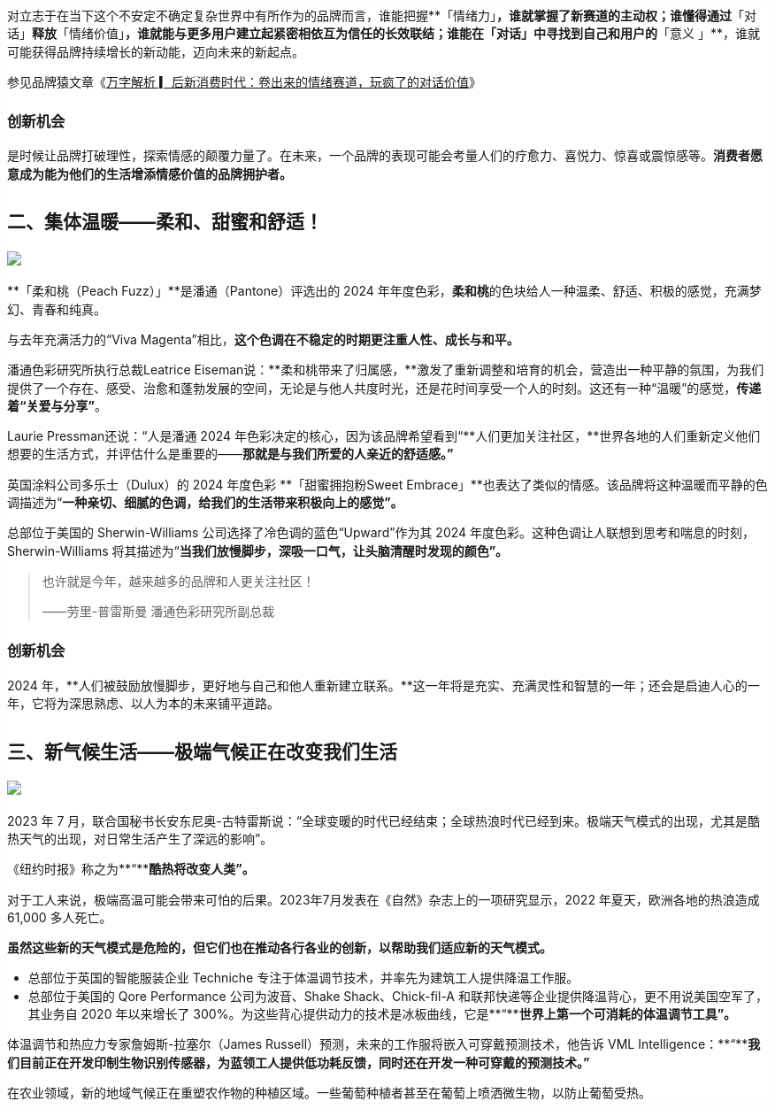 对立志于在当下这个不安定不确定复杂世界中有所作为的品牌而言，谁能把握**「情绪力」**，谁就掌握了新赛道的主动权；谁懂得通过**「对话」**释放**「情绪价值」**，谁就能与更多用户建立起紧密相依互为信任的长效联结；谁能在「对话」中寻找到自己和用户的**「意义 」**，谁就可能获得品牌持续增长的新动能，迈向未来的新起点。

参见品牌猿文章《[万字解析 ▎后新消费时代：卷出来的情绪赛道，玩疯了的对话价值](https://www.woshipm.com/marketing/5904482.html)》

### 创新机会

是时候让品牌打破理性，探索情感的颠覆力量了。在未来，一个品牌的表现可能会考量人们的疗愈力、喜悦力、惊喜或震惊感等。**消费者愿意成为能为他们的生活增添情感价值的品牌拥护者。**

## 二、集体温暖——柔和、甜蜜和舒适！

![](https://image.woshipm.com/wp-files/2024/02/3y2jQV7Vh6dPqurtZ1Cy.png)

**「柔和桃（Peach Fuzz）」**是潘通（Pantone）评选出的 2024 年年度色彩，**柔和桃**的色块给人一种温柔、舒适、积极的感觉，充满梦幻、青春和纯真。

与去年充满活力的“Viva Magenta”相比，**这个色调在不稳定的时期更注重人性、成长与和平。**

潘通色彩研究所执行总裁Leatrice Eiseman说：**柔和桃带来了归属感，**激发了重新调整和培育的机会，营造出一种平静的氛围，为我们提供了一个存在、感受、治愈和蓬勃发展的空间，无论是与他人共度时光，还是花时间享受一个人的时刻。这还有一种“温暖”的感觉，**传递着“关爱与分享”**。

Laurie Pressman还说：“人是潘通 2024 年色彩决定的核心，因为该品牌希望看到“**人们更加关注社区，**世界各地的人们重新定义他们想要的生活方式，并评估什么是重要的——**那就是与我们所爱的人亲近的舒适感。”**

英国涂料公司多乐士（Dulux）的 2024 年度色彩 **「甜蜜拥抱粉Sweet Embrace」**也表达了类似的情感。该品牌将这种温暖而平静的色调描述为“**一种亲切、细腻的色调，给我们的生活带来积极向上的感觉”。**

总部位于美国的 Sherwin-Williams 公司选择了冷色调的蓝色“Upward”作为其 2024 年度色彩。这种色调让人联想到思考和喘息的时刻，Sherwin-Williams 将其描述为“**当我们放慢脚步，深吸一口气，让头脑清醒时发现的颜色”。**

> 也许就是今年，越来越多的品牌和人更关注社区！
> 
> ——劳里-普雷斯曼 潘通色彩研究所副总裁

### 创新机会

2024 年，**人们被鼓励放慢脚步，更好地与自己和他人重新建立联系。**这一年将是充实、充满灵性和智慧的一年；还会是启迪人心的一年，它将为深思熟虑、以人为本的未来铺平道路。

## 三、新气候生活——极端气候正在改变我们生活

![](https://image.woshipm.com/wp-files/2024/02/XQtpIRQzRa4PsmoxOIkc.png)

2023 年 7 月，联合国秘书长安东尼奥-古特雷斯说：“全球变暖的时代已经结束；全球热浪时代已经到来。极端天气模式的出现，尤其是酷热天气的出现，对日常生活产生了深远的影响”。

《纽约时报》称之为**“****酷热将改变人类”。**

对于工人来说，极端高温可能会带来可怕的后果。2023年7月发表在《自然》杂志上的一项研究显示，2022 年夏天，欧洲各地的热浪造成 61,000 多人死亡。

**虽然这些新的天气模式是危险的，但它们也在推动各行各业的创新，以帮助我们适应新的天气模式。**

*   总部位于英国的智能服装企业 Techniche 专注于体温调节技术，并率先为建筑工人提供降温工作服。
*   总部位于美国的 Qore Performance 公司为波音、Shake Shack、Chick-fil-A 和联邦快递等企业提供降温背心，更不用说美国空军了，其业务自 2020 年以来增长了 300%。为这些背心提供动力的技术是冰板曲线，它是**“****世界上第一个可消耗的体温调节工具”。**

体温调节和热应力专家詹姆斯-拉塞尔（James Russell）预测，未来的工作服将嵌入可穿戴预测技术，他告诉 VML Intelligence：**“****我们目前正在开发印制生物识别传感器，为蓝领工人提供低功耗反馈，同时还在开发一种可穿戴的预测技术。”**

在农业领域，新的地域气候正在重塑农作物的种植区域。一些葡萄种植者甚至在葡萄上喷洒微生物，以防止葡萄受热。
